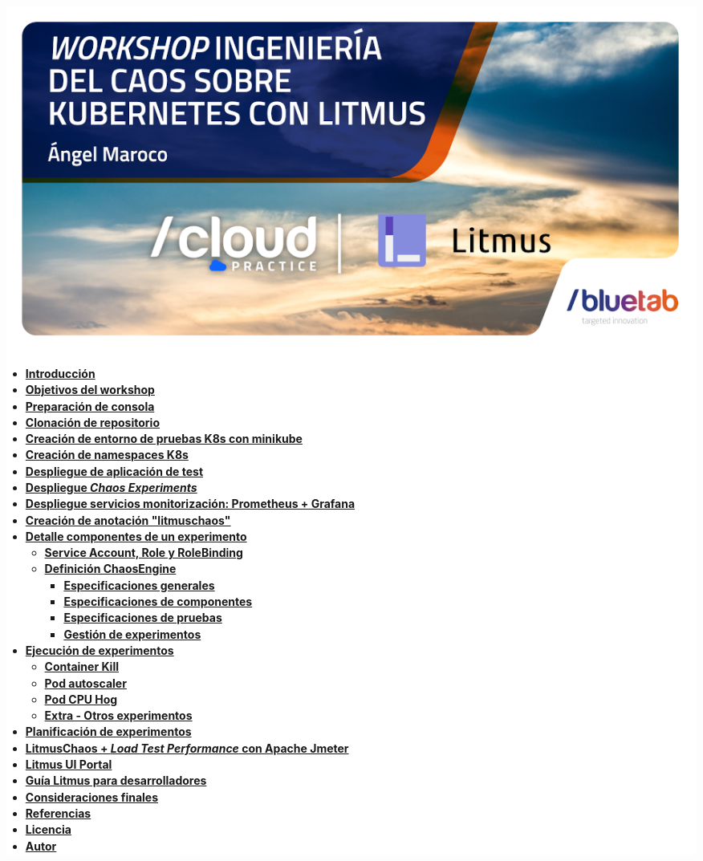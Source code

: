 ![header](./docs/img/header.png)

  - [**Introducción**](#introducción)
  - [**Objetivos del workshop**](#objetivos-del-workshop)
  - [**Preparación de consola**](#preparación-de-consola)
  - [**Clonación de repositorio**](#clonación-de-repositorio)
  - [**Creación de entorno de pruebas K8s con minikube**](#creación-de-entorno-de-pruebas-k8s-con-minikube)
  - [**Creación de namespaces K8s**](#creación-de-namespaces-k8s)
  - [**Despliegue de aplicación de test**](#despliegue-de-aplicación-de-test)
  - [**Despliegue *Chaos Experiments***](#despliegue-chaos-experiments)
  - [**Despliegue servicios monitorización: Prometheus + Grafana**](#despliegue-servicios-monitorización-prometheus--grafana)
  - [**Creación de anotación "litmuschaos"**](#creación-de-anotación-litmuschaos)
  - [**Detalle componentes de un experimento**](#detalle-componentes-de-un-experimento)
    - [**Service Account, Role y RoleBinding**](#service-account-role-y-rolebinding)
    - [**Definición ChaosEngine**](#definición-chaosengine)
      - [**Especificaciones generales**](#especificaciones-generales)
      - [**Especificaciones de componentes**](#especificaciones-de-componentes)
      - [**Especificaciones de pruebas**](#especificaciones-de-pruebas)
      - [**Gestión de experimentos**](#gestión-de-experimentos)
  - [**Ejecución de experimentos**](#ejecución-de-experimentos)
    - [**Container Kill**](#container-kill)
    - [**Pod autoscaler**](#pod-autoscaler)
    - [**Pod CPU Hog**](#pod-cpu-hog)
    - [**Extra - Otros experimentos**](#extra---otros-experimentos)
  - [**Planificación de experimentos**](#planificación-de-experimentos)
  - [**LitmusChaos + *Load Test Performance* con Apache Jmeter**](#litmuschaos--load-test-performance-con-apache-jmeter)
  - [**Litmus UI Portal**](#litmus-ui-portal)
  - [**Guía Litmus para desarrolladores**](#guía-litmus-para-desarrolladores)
  - [**Consideraciones finales**](#consideraciones-finales)
  - [**Referencias**](#referencias)
  - [**Licencia**](#licencia)
  - [**Autor**](#autor)
  